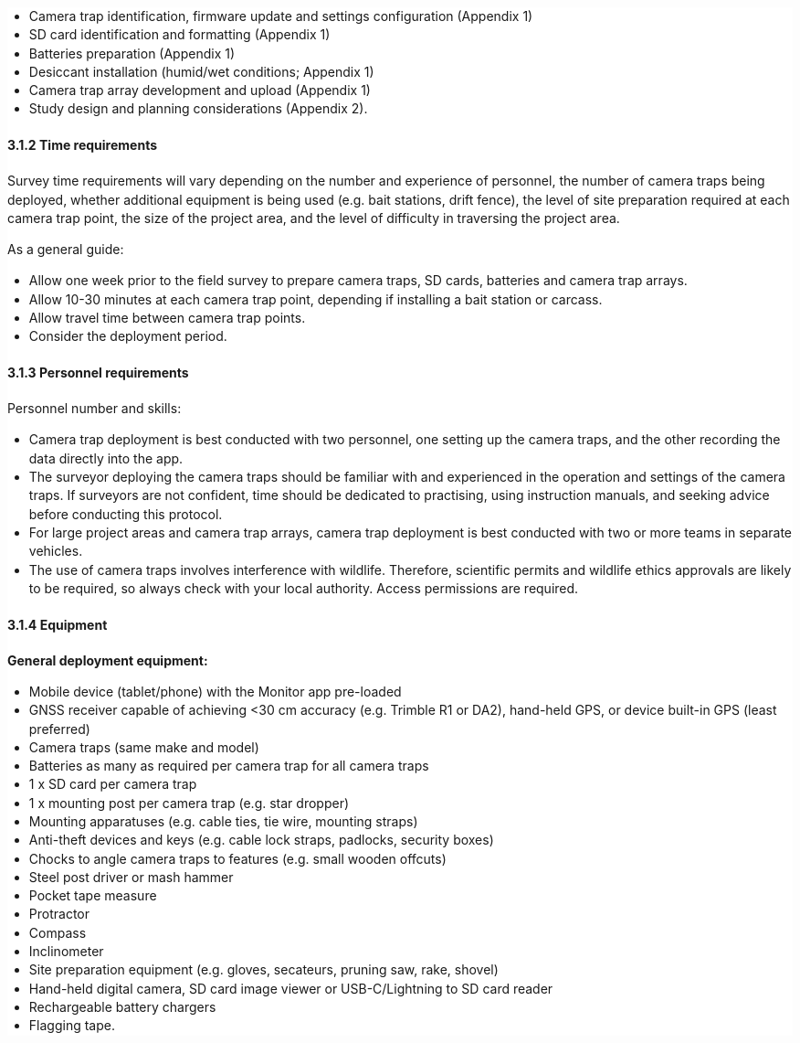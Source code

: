 * Camera trap identification, firmware update and settings configuration (Appendix 1\)  
* SD card identification and formatting (Appendix 1\)  
* Batteries preparation (Appendix 1\)  
* Desiccant installation (humid/wet conditions; Appendix 1\)  
* Camera trap array development and upload (Appendix 1\)  
* Study design and planning considerations (Appendix 2).

#### **3.1.2 Time requirements**

Survey time requirements will vary depending on the number and experience of personnel, the number of camera traps being deployed, whether additional equipment is being used (e.g. bait stations, drift fence), the level of site preparation required at each camera trap point, the size of the project area, and the level of difficulty in traversing the project area.

As a general guide:

* Allow one week prior to the field survey to prepare camera traps, SD cards, batteries and camera trap arrays.  
* Allow 10-30 minutes at each camera trap point, depending if installing a bait station or carcass.  
* Allow travel time between camera trap points.  
* Consider the deployment period.

#### **3.1.3 Personnel requirements**

Personnel number and skills:

* Camera trap deployment is best conducted with two personnel, one setting up the camera traps, and the other recording the data directly into the app.  
* The surveyor deploying the camera traps should be familiar with and experienced in the operation and settings of the camera traps. If surveyors are not confident, time should be dedicated to practising, using instruction manuals, and seeking advice before conducting this protocol.  
* For large project areas and camera trap arrays, camera trap deployment is best conducted with two or more teams in separate vehicles.  
* The use of camera traps involves interference with wildlife. Therefore, scientific permits and wildlife ethics approvals are likely to be required, so always check with your local authority. Access permissions are required.

#### **3.1.4 Equipment**

**General deployment equipment:**

* Mobile device (tablet/phone) with the Monitor app pre-loaded  
* GNSS receiver capable of achieving \<30 cm accuracy (e.g. Trimble R1 or DA2), hand-held GPS, or device built-in GPS (least preferred)  
* Camera traps (same make and model)  
* Batteries as many as required per camera trap for all camera traps  
* 1 x SD card per camera trap  
* 1 x mounting post per camera trap (e.g. star dropper)  
* Mounting apparatuses (e.g. cable ties, tie wire, mounting straps)  
* Anti-theft devices and keys (e.g. cable lock straps, padlocks, security boxes)  
* Chocks to angle camera traps to features (e.g. small wooden offcuts)  
* Steel post driver or mash hammer  
* Pocket tape measure  
* Protractor  
* Compass  
* Inclinometer  
* Site preparation equipment (e.g. gloves, secateurs, pruning saw, rake, shovel)  
* Hand-held digital camera, SD card image viewer or USB-C/Lightning to SD card reader  
* Rechargeable battery chargers  
* Flagging tape.
